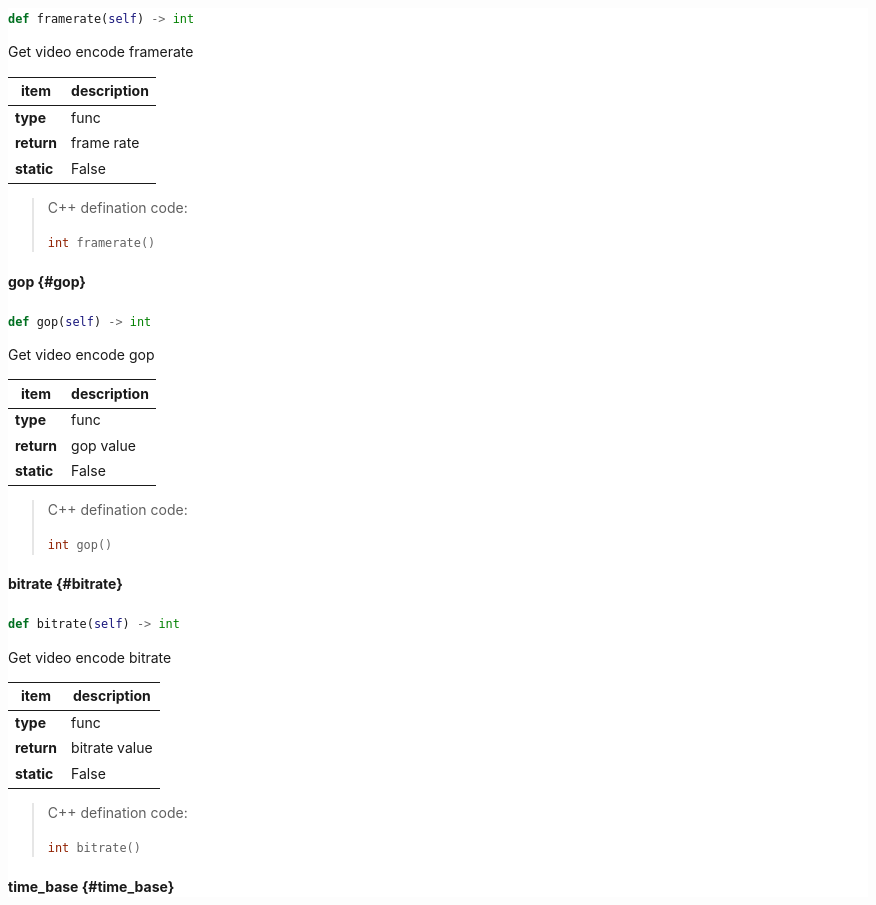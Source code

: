 ```python
def framerate(self) -> int
```
Get video encode framerate

| item | description |
| --- | --- |
| **type** | func |
| **return** | frame rate |
| **static** | False |

> C++ defination code:
> ```cpp
> int framerate()
> ```
#### gop {#gop}

```python
def gop(self) -> int
```
Get video encode gop

| item | description |
| --- | --- |
| **type** | func |
| **return** | gop value |
| **static** | False |

> C++ defination code:
> ```cpp
> int gop()
> ```
#### bitrate {#bitrate}

```python
def bitrate(self) -> int
```
Get video encode bitrate

| item | description |
| --- | --- |
| **type** | func |
| **return** | bitrate value |
| **static** | False |

> C++ defination code:
> ```cpp
> int bitrate()
> ```
#### time\_base {#time\_base}
